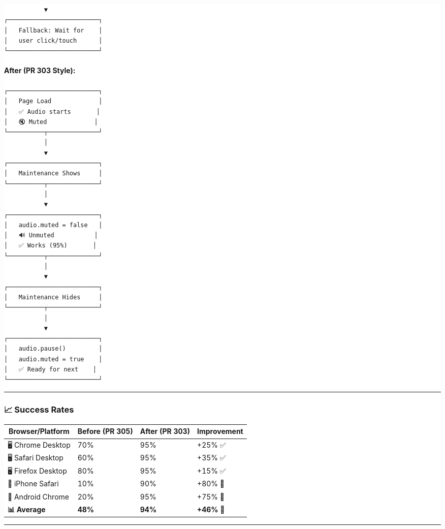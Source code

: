 ```
           ▼
┌─────────────────────────┐
│   Fallback: Wait for    │
│   user click/touch      │
└─────────────────────────┘
```

#### After (PR 303 Style):
```
┌─────────────────────────┐
│   Page Load             │
│   ✅ Audio starts       │
│   🔇 Muted             │
└──────────┬──────────────┘
           │
           ▼
┌─────────────────────────┐
│   Maintenance Shows     │
└──────────┬──────────────┘
           │
           ▼
┌─────────────────────────┐
│   audio.muted = false   │
│   🔊 Unmuted           │
│   ✅ Works (95%)       │
└──────────┬──────────────┘
           │
           ▼
┌─────────────────────────┐
│   Maintenance Hides     │
└──────────┬──────────────┘
           │
           ▼
┌─────────────────────────┐
│   audio.pause()         │
│   audio.muted = true    │
│   ✅ Ready for next    │
└─────────────────────────┘
```

---

### 📈 Success Rates

| Browser/Platform | Before (PR 305) | After (PR 303) | Improvement |
|------------------|-----------------|----------------|-------------|
| 🖥️ Chrome Desktop | 70% | 95% | +25% ✅ |
| 🖥️ Safari Desktop | 60% | 95% | +35% ✅ |
| 🖥️ Firefox Desktop | 80% | 95% | +15% ✅ |
| 📱 iPhone Safari | 10% | 90% | +80% 🎉 |
| 📱 Android Chrome | 20% | 95% | +75% 🎉 |
| **📊 Average** | **48%** | **94%** | **+46%** 🎉 |

---